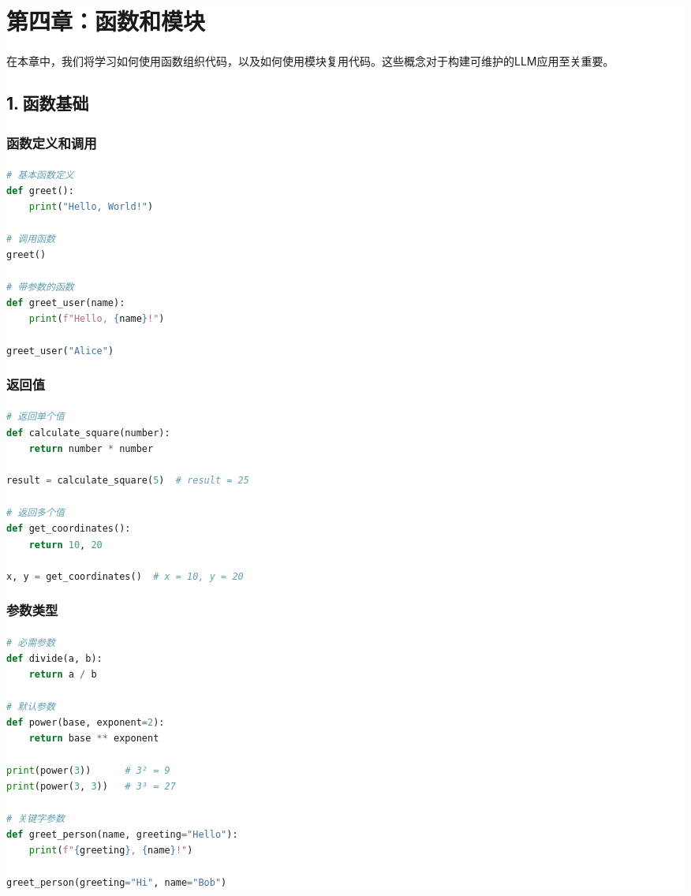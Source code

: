 # 第四章：函数和模块

在本章中，我们将学习如何使用函数组织代码，以及如何使用模块复用代码。这些概念对于构建可维护的LLM应用至关重要。

## 1. 函数基础

### 函数定义和调用
```python
# 基本函数定义
def greet():
    print("Hello, World!")

# 调用函数
greet()

# 带参数的函数
def greet_user(name):
    print(f"Hello, {name}!")

greet_user("Alice")
```

### 返回值
```python
# 返回单个值
def calculate_square(number):
    return number * number

result = calculate_square(5)  # result = 25

# 返回多个值
def get_coordinates():
    return 10, 20

x, y = get_coordinates()  # x = 10, y = 20
```

### 参数类型
```python
# 必需参数
def divide(a, b):
    return a / b

# 默认参数
def power(base, exponent=2):
    return base ** exponent

print(power(3))      # 3² = 9
print(power(3, 3))   # 3³ = 27

# 关键字参数
def greet_person(name, greeting="Hello"):
    print(f"{greeting}, {name}!")

greet_person(greeting="Hi", name="Bob")
```
